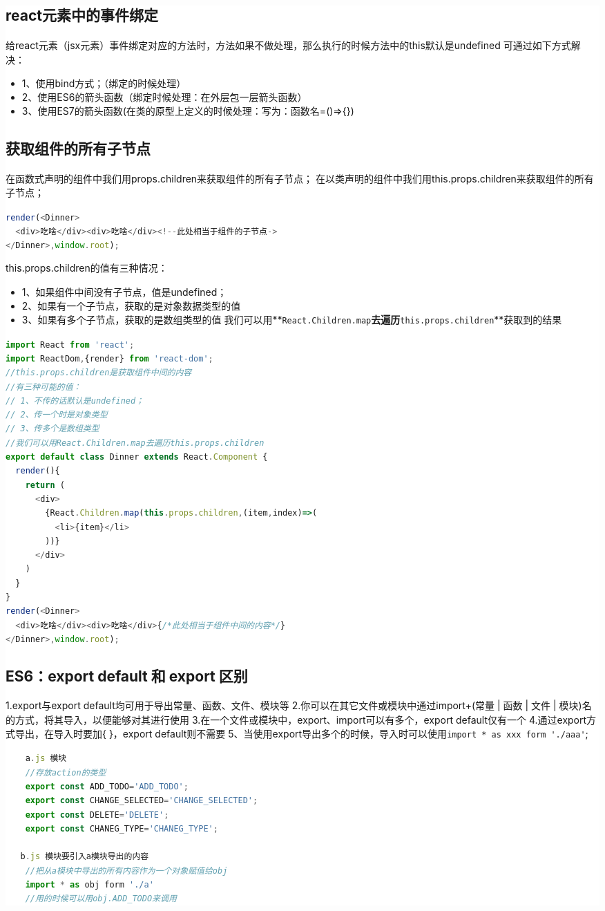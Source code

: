 ## react元素中的事件绑定
给react元素（jsx元素）事件绑定对应的方法时，方法如果不做处理，那么执行的时候方法中的this默认是undefined
可通过如下方式解决：
- 1、使用bind方式；（绑定的时候处理）
- 2、使用ES6的箭头函数（绑定时候处理：在外层包一层箭头函数）
- 3、使用ES7的箭头函数(在类的原型上定义的时候处理：写为：函数名=()=>{})

## 获取组件的所有子节点
在函数式声明的组件中我们用props.children来获取组件的所有子节点；
在以类声明的组件中我们用this.props.children来获取组件的所有子节点；
```javascript
render(<Dinner>
  <div>吃啥</div><div>吃啥</div><!--此处相当于组件的子节点->
</Dinner>,window.root);
```
this.props.children的值有三种情况：
- 1、如果组件中间没有子节点，值是undefined；
- 2、如果有一个子节点，获取的是对象数据类型的值
- 3、如果有多个子节点，获取的是数组类型的值
我们可以用**`React.Children.map`**去遍历**`this.props.children`**获取到的结果
```javascript
import React from 'react';
import ReactDom,{render} from 'react-dom';
//this.props.children是获取组件中间的内容
//有三种可能的值：
// 1、不传的话默认是undefined；
// 2、传一个时是对象类型
// 3、传多个是数组类型
//我们可以用React.Children.map去遍历this.props.children
export default class Dinner extends React.Component {
  render(){
    return (
      <div>
        {React.Children.map(this.props.children,(item,index)=>(
          <li>{item}</li>
        ))}
      </div>
    )
  }
}
render(<Dinner>
  <div>吃啥</div><div>吃啥</div>{/*此处相当于组件中间的内容*/}
</Dinner>,window.root);
```
## ES6：export default 和 export 区别
1.export与export default均可用于导出常量、函数、文件、模块等
2.你可以在其它文件或模块中通过import+(常量 | 函数 | 文件 | 模块)名的方式，将其导入，以便能够对其进行使用
3.在一个文件或模块中，export、import可以有多个，export default仅有一个
4.通过export方式导出，在导入时要加{ }，export default则不需要
5、当使用export导出多个的时候，导入时可以使用`import * as xxx form './aaa'`;
```javascript
	a.js 模块
	//存放action的类型
	export const ADD_TODO='ADD_TODO';
	export const CHANGE_SELECTED='CHANGE_SELECTED';
	export const DELETE='DELETE';
	export const CHANEG_TYPE='CHANEG_TYPE';

   b.js 模块要引入a模块导出的内容
	//把从a模块中导出的所有内容作为一个对象赋值给obj
	import * as obj form './a'
	//用的时候可以用obj.ADD_TODO来调用
```